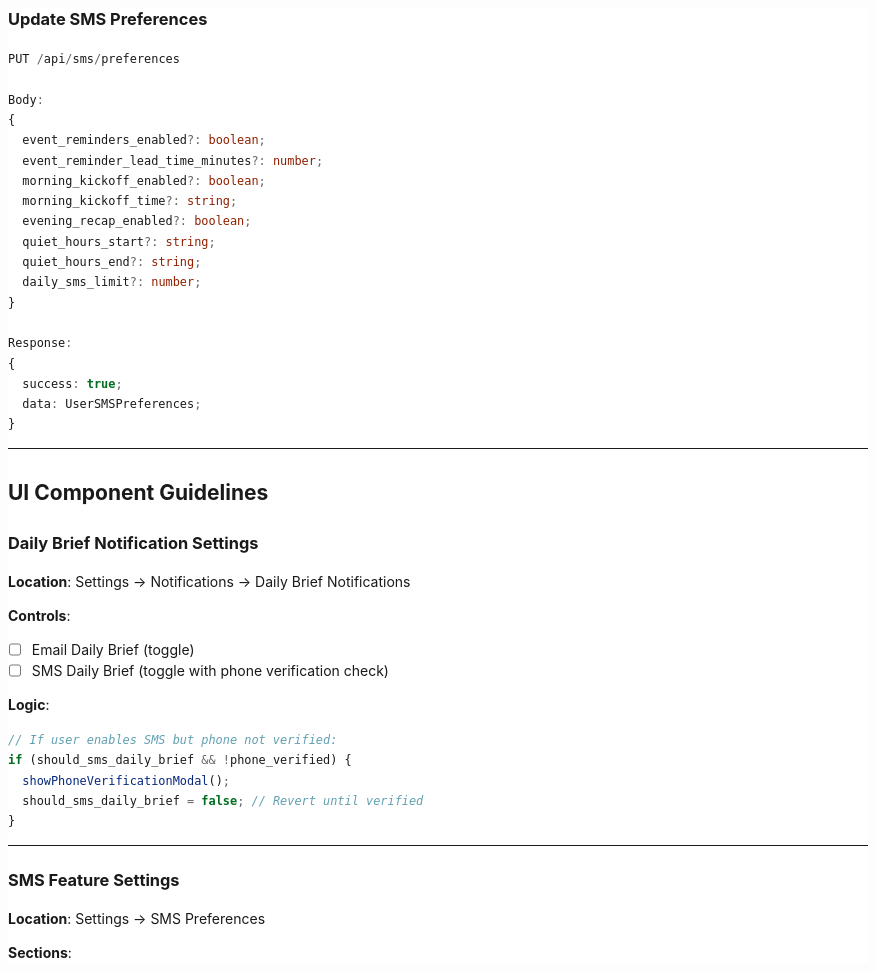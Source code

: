 ### Update SMS Preferences

```typescript
PUT /api/sms/preferences

Body:
{
  event_reminders_enabled?: boolean;
  event_reminder_lead_time_minutes?: number;
  morning_kickoff_enabled?: boolean;
  morning_kickoff_time?: string;
  evening_recap_enabled?: boolean;
  quiet_hours_start?: string;
  quiet_hours_end?: string;
  daily_sms_limit?: number;
}

Response:
{
  success: true;
  data: UserSMSPreferences;
}
```

---

## UI Component Guidelines

### Daily Brief Notification Settings

**Location**: Settings → Notifications → Daily Brief Notifications

**Controls**:

- [ ] Email Daily Brief (toggle)
- [ ] SMS Daily Brief (toggle with phone verification check)

**Logic**:

```typescript
// If user enables SMS but phone not verified:
if (should_sms_daily_brief && !phone_verified) {
  showPhoneVerificationModal();
  should_sms_daily_brief = false; // Revert until verified
}
```

---

### SMS Feature Settings

**Location**: Settings → SMS Preferences

**Sections**:
